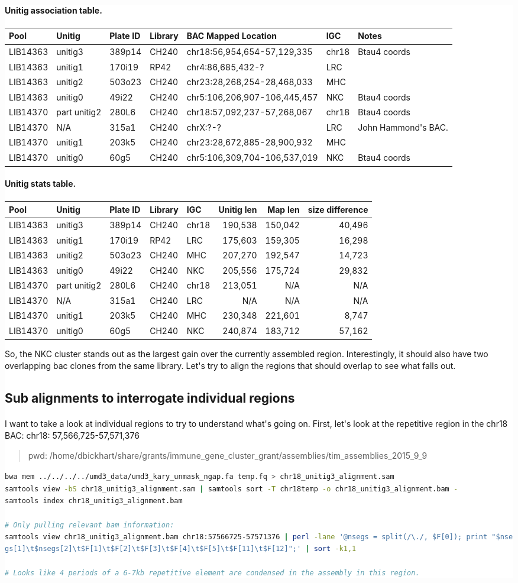 <a name="unitigtables"></a>
#### Unitig association table.

| Pool | Unitig |Plate ID | Library | BAC Mapped Location | IGC | Notes |
| :--- | :--- | :--- | :---| :--- | :--- | :--- |
LIB14363 | unitig3| 389p14 | CH240 | chr18:56,954,654-57,129,335 | chr18| Btau4 coords |
LIB14363 | unitig1| 170i19 | RP42 | chr4:86,685,432-? |LRC | | 
LIB14363 | unitig2| 503o23 | CH240 | chr23:28,268,254-28,468,033 | MHC | |
LIB14363 | unitig0| 49i22 | CH240 | chr5:106,206,907-106,445,457 | NKC |Btau4 coords |
LIB14370 | part unitig2| 280L6 | CH240 | chr18:57,092,237-57,268,067 | chr18 | Btau4 coords |
LIB14370 | N/A |315a1 | CH240 | chrX:?-? | LRC | John Hammond's BAC. |
LIB14370 | unitig1 |203k5 | CH240 | chr23:28,672,885-28,900,932 | MHC | |
LIB14370 | unitig0 |60g5 | CH240| chr5:106,309,704-106,537,019 | NKC | Btau4 coords |

#### Unitig stats table.


| Pool | Unitig |Plate ID | Library | IGC | Unitig len | Map len | size difference |
| :--- | :--- | :--- | :---| :--- | ---: | ---:| ---:|
LIB14363 | unitig3| 389p14 | CH240 | chr18 |  190,538 | 150,042 | 40,496
LIB14363 | unitig1| 170i19 | RP42 | LRC | 175,603 | 159,305 | 16,298
LIB14363 | unitig2| 503o23 | CH240 | MHC | 207,270 | 192,547 | 14,723
LIB14363 | unitig0| 49i22 | CH240 | NKC | 205,556 | 175,724 | 29,832
LIB14370 | part unitig2| 280L6 | CH240 | chr18 | 213,051 | N/A | N/A
LIB14370 | N/A |315a1 | CH240 | LRC | N/A | N/A | N/A
LIB14370 | unitig1 |203k5 | CH240 | MHC | 230,348 | 221,601 | 8,747
LIB14370 | unitig0 |60g5 | CH240| NKC | 240,874 | 183,712 | 57,162

So, the NKC cluster stands out as the largest gain over the currently assembled region. Interestingly, it should also have two overlapping bac clones from the same library. Let's try to align the regions that should overlap to see what falls out.

<a name="subaligns"></a>
## Sub alignments to interrogate individual regions

I want to take a look at individual regions to try to understand what's going on. First, let's look at the repetitive region in the chr18 BAC: chr18: 57,566,725-57,571,376 

> pwd: /home/dbickhart/share/grants/immune_gene_cluster_grant/assemblies/tim_assemblies_2015_9_9

```bash
bwa mem ../../../../umd3_data/umd3_kary_unmask_ngap.fa temp.fq > chr18_unitig3_alignment.sam
samtools view -bS chr18_unitig3_alignment.sam | samtools sort -T chr18temp -o chr18_unitig3_alignment.bam -
samtools index chr18_unitig3_alignment.bam

# Only pulling relevant bam information:
samtools view chr18_unitig3_alignment.bam chr18:57566725-57571376 | perl -lane '@nsegs = split(/\./, $F[0]); print "$nsegs[1]\t$nsegs[2]\t$F[1]\t$F[2]\t$F[3]\t$F[4]\t$F[5]\t$F[11]\t$F[12]";' | sort -k1,1

# Looks like 4 periods of a 6-7kb repetitive element are condensed in the assembly in this region.
```
